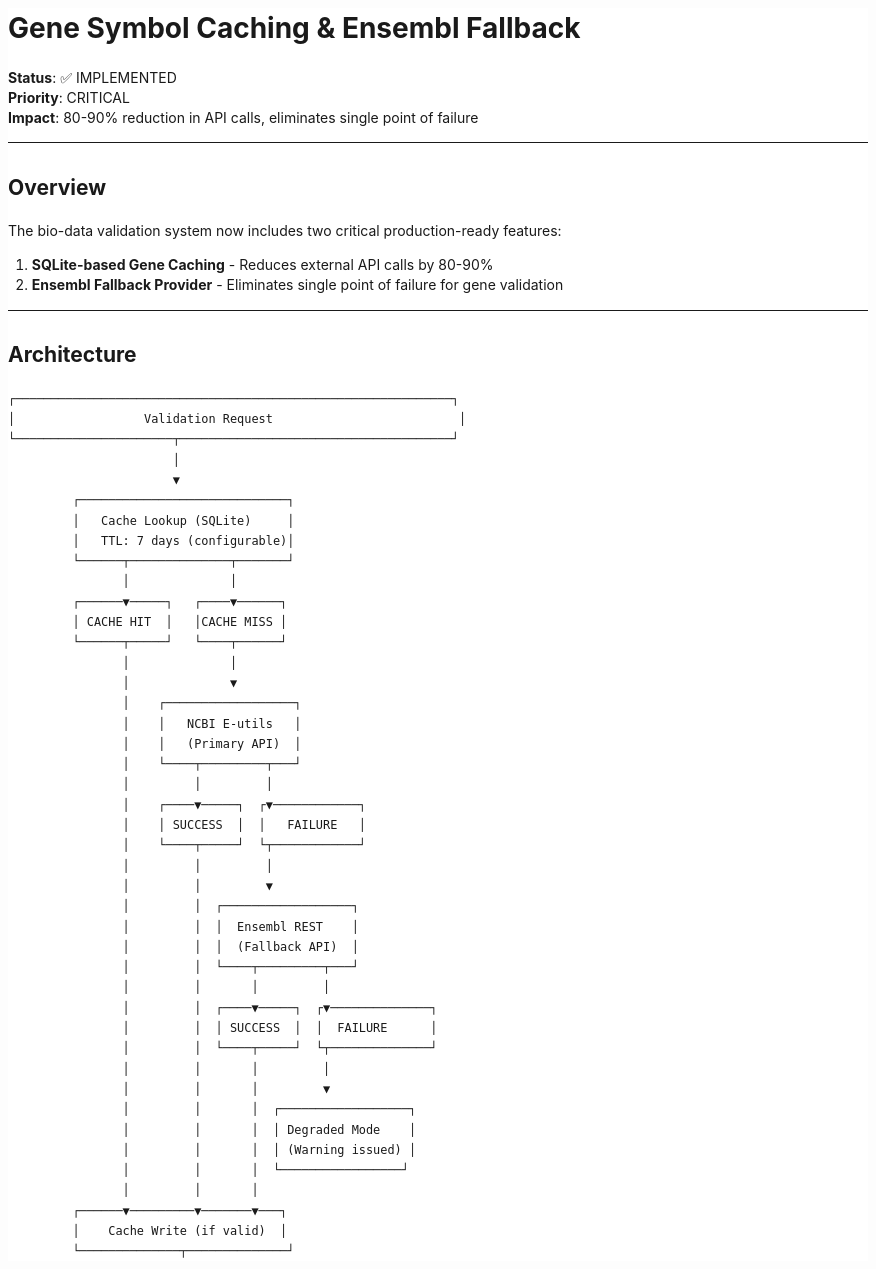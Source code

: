 # Gene Symbol Caching & Ensembl Fallback

**Status**: ✅ IMPLEMENTED  
**Priority**: CRITICAL  
**Impact**: 80-90% reduction in API calls, eliminates single point of failure

---

## Overview

The bio-data validation system now includes two critical production-ready features:

1. **SQLite-based Gene Caching** - Reduces external API calls by 80-90%
2. **Ensembl Fallback Provider** - Eliminates single point of failure for gene validation

---

## Architecture

```
┌─────────────────────────────────────────────────────────────┐
│                  Validation Request                          │
└──────────────────────┬──────────────────────────────────────┘
                       │
                       ▼
         ┌─────────────────────────────┐
         │   Cache Lookup (SQLite)     │
         │   TTL: 7 days (configurable)│
         └──────┬──────────────┬───────┘
                │              │
         ┌──────▼─────┐   ┌────▼──────┐
         │ CACHE HIT  │   │CACHE MISS │
         └──────┬─────┘   └────┬──────┘
                │              │
                │              ▼
                │    ┌──────────────────┐
                │    │   NCBI E-utils   │
                │    │   (Primary API)  │
                │    └────┬─────────┬───┘
                │         │         │
                │    ┌────▼─────┐  ┌▼────────────┐
                │    │ SUCCESS  │  │   FAILURE   │
                │    └────┬─────┘  └┬────────────┘
                │         │         │
                │         │         ▼
                │         │  ┌──────────────────┐
                │         │  │  Ensembl REST    │
                │         │  │  (Fallback API)  │
                │         │  └────┬─────────┬───┘
                │         │       │         │
                │         │  ┌────▼─────┐  ┌▼──────────────┐
                │         │  │ SUCCESS  │  │  FAILURE      │
                │         │  └────┬─────┘  └┬──────────────┘
                │         │       │         │
                │         │       │         ▼
                │         │       │  ┌──────────────────┐
                │         │       │  │ Degraded Mode    │
                │         │       │  │ (Warning issued) │
                │         │       │  └─────────────────┘
                │         │       │
         ┌──────▼─────────▼───────▼───┐
         │    Cache Write (if valid)  │
         └──────────────┬──────────────┘
```